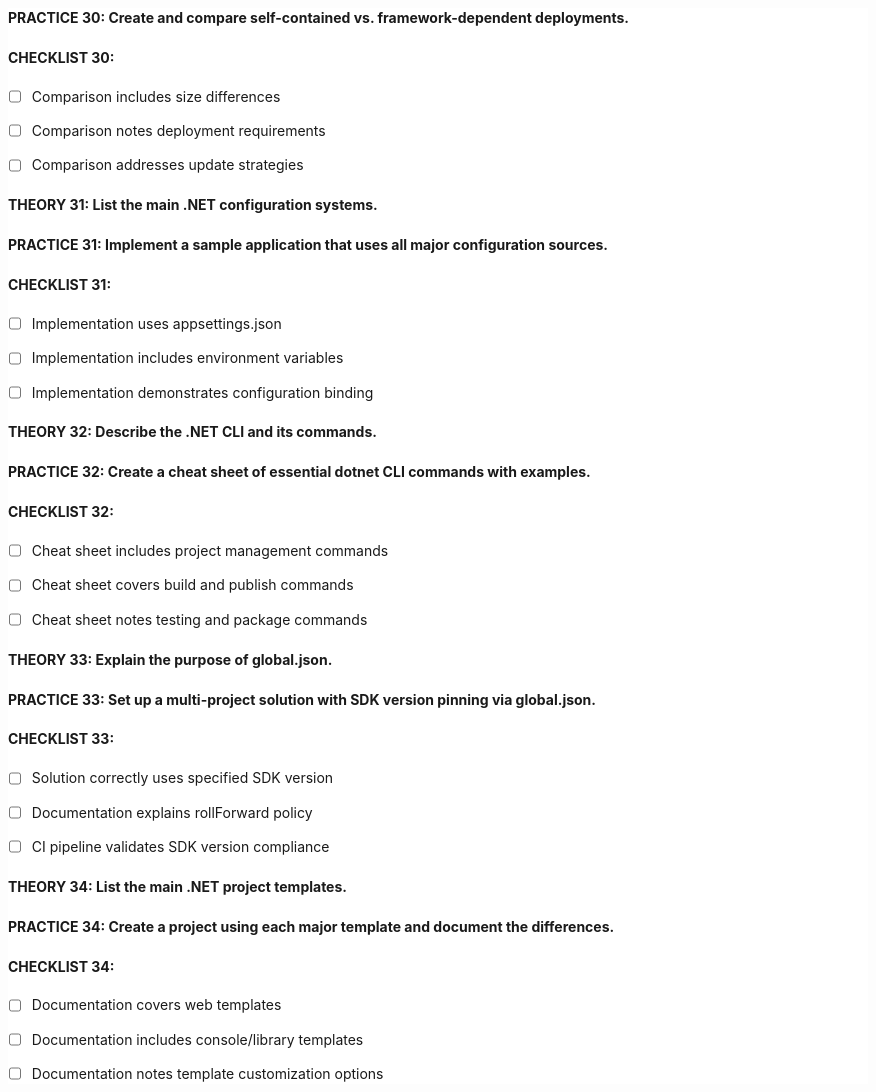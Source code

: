 #### PRACTICE 30: Create and compare self-contained vs. framework-dependent deployments.

#### CHECKLIST 30:

- [ ] Comparison includes size differences
- [ ] Comparison notes deployment requirements
- [ ] Comparison addresses update strategies


#### THEORY 31: List the main .NET configuration systems.

#### PRACTICE 31: Implement a sample application that uses all major configuration sources.

#### CHECKLIST 31:

- [ ] Implementation uses appsettings.json
- [ ] Implementation includes environment variables
- [ ] Implementation demonstrates configuration binding


#### THEORY 32: Describe the .NET CLI and its commands.

#### PRACTICE 32: Create a cheat sheet of essential dotnet CLI commands with examples.

#### CHECKLIST 32:

- [ ] Cheat sheet includes project management commands
- [ ] Cheat sheet covers build and publish commands
- [ ] Cheat sheet notes testing and package commands


#### THEORY 33: Explain the purpose of global.json.

#### PRACTICE 33: Set up a multi-project solution with SDK version pinning via global.json.

#### CHECKLIST 33:

- [ ] Solution correctly uses specified SDK version
- [ ] Documentation explains rollForward policy
- [ ] CI pipeline validates SDK version compliance


#### THEORY 34: List the main .NET project templates.

#### PRACTICE 34: Create a project using each major template and document the differences.

#### CHECKLIST 34:

- [ ] Documentation covers web templates
- [ ] Documentation includes console/library templates
- [ ] Documentation notes template customization options


[^1]: paste.txt